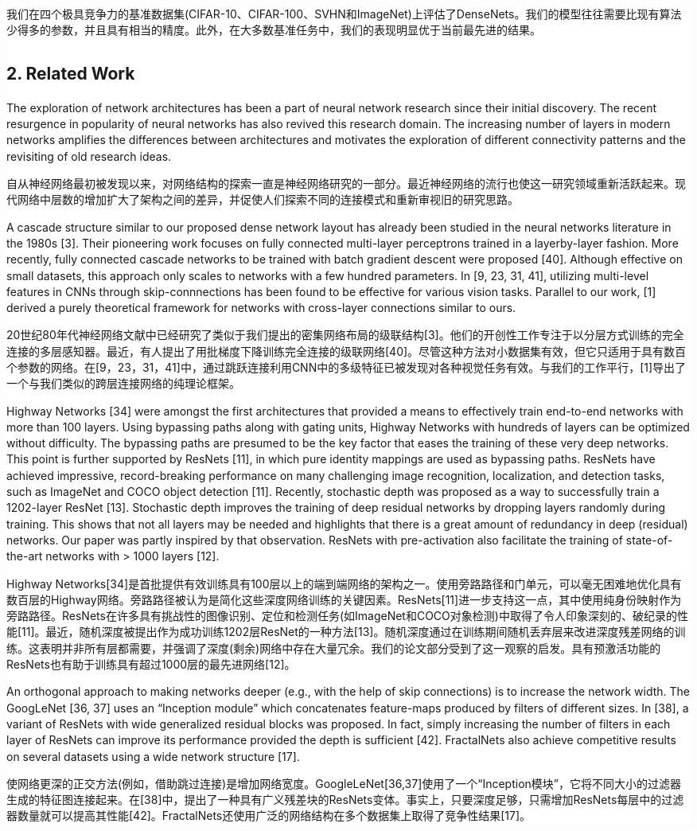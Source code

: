 我们在四个极具竞争力的基准数据集(CIFAR-10、CIFAR-100、SVHN和ImageNet)上评估了DenseNets。我们的模型往往需要比现有算法少得多的参数，并且具有相当的精度。此外，在大多数基准任务中，我们的表现明显优于当前最先进的结果。

## 2. Related Work
The exploration of network architectures has been a part of neural network research since their initial discovery. The recent resurgence in popularity of neural networks has also revived this research domain. The increasing number of layers in modern networks amplifies the differences between architectures and motivates the exploration of different connectivity patterns and the revisiting of old research ideas.

自从神经网络最初被发现以来，对网络结构的探索一直是神经网络研究的一部分。最近神经网络的流行也使这一研究领域重新活跃起来。现代网络中层数的增加扩大了架构之间的差异，并促使人们探索不同的连接模式和重新审视旧的研究思路。

A cascade structure similar to our proposed dense network layout has already been studied in the neural networks literature in the 1980s [3]. Their pioneering work focuses on fully connected multi-layer perceptrons trained in a layerby-layer fashion. More recently, fully connected cascade networks to be trained with batch gradient descent were proposed [40]. Although effective on small datasets, this approach only scales to networks with a few hundred parameters. In [9, 23, 31, 41], utilizing multi-level features in CNNs through skip-connnections has been found to be effective for various vision tasks. Parallel to our work, [1] derived a purely theoretical framework for networks with cross-layer connections similar to ours.

20世纪80年代神经网络文献中已经研究了类似于我们提出的密集网络布局的级联结构[3]。他们的开创性工作专注于以分层方式训练的完全连接的多层感知器。最近，有人提出了用批梯度下降训练完全连接的级联网络[40]。尽管这种方法对小数据集有效，但它只适用于具有数百个参数的网络。在[9，23，31，41]中，通过跳跃连接利用CNN中的多级特征已被发现对各种视觉任务有效。与我们的工作平行，[1]导出了一个与我们类似的跨层连接网络的纯理论框架。

Highway Networks [34] were amongst the first architectures that provided a means to effectively train end-to-end networks with more than 100 layers. Using bypassing paths along with gating units, Highway Networks with hundreds of layers can be optimized without difficulty. The bypassing paths are presumed to be the key factor that eases the training of these very deep networks. This point is further supported by ResNets [11], in which pure identity mappings are used as bypassing paths. ResNets have achieved impressive, record-breaking performance on many challenging image recognition, localization, and detection tasks, such as ImageNet and COCO object detection [11]. Recently, stochastic depth was proposed as a way to successfully train a 1202-layer ResNet [13]. Stochastic depth improves the training of deep residual networks by dropping layers randomly during training. This shows that not all layers may be needed and highlights that there is a great amount of redundancy in deep (residual) networks. Our paper was partly inspired by that observation. ResNets with pre-activation also facilitate the training of state-of-the-art networks with > 1000 layers [12].

Highway Networks[34]是首批提供有效训练具有100层以上的端到端网络的架构之一。使用旁路路径和门单元，可以毫无困难地优化具有数百层的Highway网络。旁路路径被认为是简化这些深度网络训练的关键因素。ResNets[11]进一步支持这一点，其中使用纯身份映射作为旁路路径。ResNets在许多具有挑战性的图像识别、定位和检测任务(如ImageNet和COCO对象检测)中取得了令人印象深刻的、破纪录的性能[11]。最近，随机深度被提出作为成功训练1202层ResNet的一种方法[13]。随机深度通过在训练期间随机丢弃层来改进深度残差网络的训练。这表明并非所有层都需要，并强调了深度(剩余)网络中存在大量冗余。我们的论文部分受到了这一观察的启发。具有预激活功能的ResNets也有助于训练具有超过1000层的最先进网络[12]。

An orthogonal approach to making networks deeper (e.g., with the help of skip connections) is to increase the network width. The GoogLeNet [36, 37] uses an “Inception module” which concatenates feature-maps produced by filters of different sizes. In [38], a variant of ResNets with wide generalized residual blocks was proposed. In fact, simply increasing the number of filters in each layer of ResNets can improve its performance provided the depth is sufficient [42]. FractalNets also achieve competitive results on several datasets using a wide network structure [17].

使网络更深的正交方法(例如，借助跳过连接)是增加网络宽度。GoogleLeNet[36,37]使用了一个“Inception模块”，它将不同大小的过滤器生成的特征图连接起来。在[38]中，提出了一种具有广义残差块的ResNets变体。事实上，只要深度足够，只需增加ResNets每层中的过滤器数量就可以提高其性能[42]。FractalNets还使用广泛的网络结构在多个数据集上取得了竞争性结果[17]。
